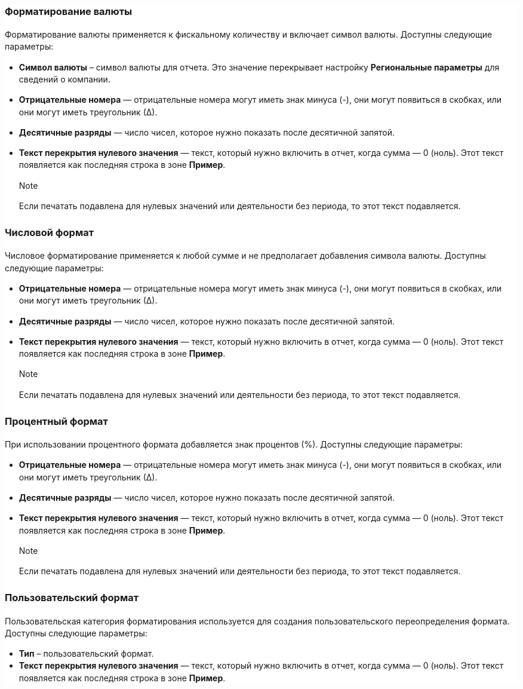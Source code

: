 ### <a name="currency-formatting"></a>Форматирование валюты

Форматирование валюты применяется к фискальному количеству и включает символ валюты. Доступны следующие параметры:

- **Символ валюты** – символ валюты для отчета. Это значение перекрывает настройку **Региональные параметры** для сведений о компании.
- **Отрицательные номера** — отрицательные номера могут иметь знак минуса (-), они могут появиться в скобках, или они могут иметь треугольник (∆).
- **Десятичные разряды** — число чисел, которое нужно показать после десятичной запятой.
- **Текст перекрытия нулевого значения** — текст, который нужно включить в отчет, когда сумма — 0 (ноль). Этот текст появляется как последняя строка в зоне **Пример**.

    > [!NOTE]
    > Если печатать подавлена для нулевых значений или деятельности без периода, то этот текст подавляется.

### <a name="numeric-formatting"></a>Числовой формат

Числовое форматирование применяется к любой сумме и не предполагает добавления символа валюты. Доступны следующие параметры:

- **Отрицательные номера** — отрицательные номера могут иметь знак минуса (-), они могут появиться в скобках, или они могут иметь треугольник (∆).
- **Десятичные разряды** — число чисел, которое нужно показать после десятичной запятой.
- **Текст перекрытия нулевого значения** — текст, который нужно включить в отчет, когда сумма — 0 (ноль). Этот текст появляется как последняя строка в зоне **Пример**.

    > [!NOTE]
    > Если печатать подавлена для нулевых значений или деятельности без периода, то этот текст подавляется.

### <a name="percentage-formatting"></a>Процентный формат

При использовании процентного формата добавляется знак процентов (%). Доступны следующие параметры:

- **Отрицательные номера** — отрицательные номера могут иметь знак минуса (-), они могут появиться в скобках, или они могут иметь треугольник (∆).
- **Десятичные разряды** — число чисел, которое нужно показать после десятичной запятой.
- **Текст перекрытия нулевого значения** — текст, который нужно включить в отчет, когда сумма — 0 (ноль). Этот текст появляется как последняя строка в зоне **Пример**.

    > [!NOTE]
    > Если печатать подавлена для нулевых значений или деятельности без периода, то этот текст подавляется.

### <a name="custom-formatting"></a>Пользовательский формат

Пользовательская категория форматирования используется для создания пользовательского переопределения формата. Доступны следующие параметры:

- **Тип** – пользовательский формат.
- **Текст перекрытия нулевого значения** — текст, который нужно включить в отчет, когда сумма — 0 (ноль). Этот текст появляется как последняя строка в зоне **Пример**.
